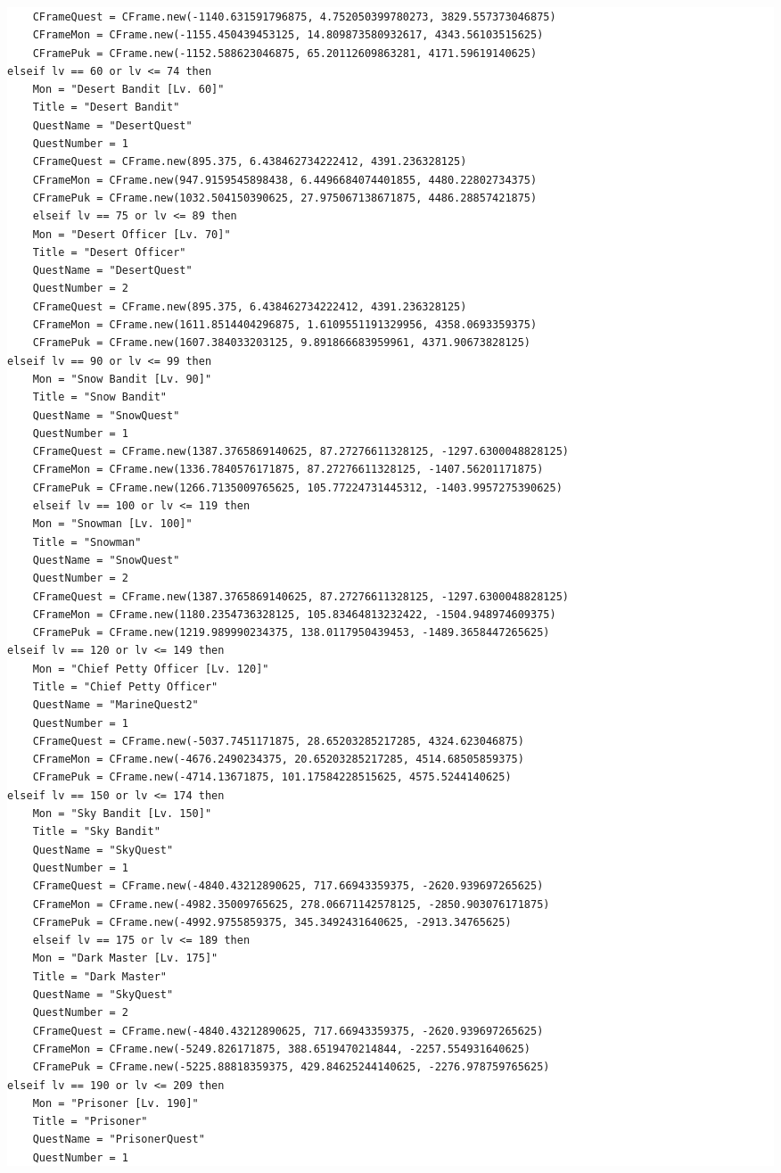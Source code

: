         CFrameQuest = CFrame.new(-1140.631591796875, 4.752050399780273, 3829.557373046875)
        CFrameMon = CFrame.new(-1155.450439453125, 14.809873580932617, 4343.56103515625)
        CFramePuk = CFrame.new(-1152.588623046875, 65.20112609863281, 4171.59619140625)
    elseif lv == 60 or lv <= 74 then
        Mon = "Desert Bandit [Lv. 60]"
        Title = "Desert Bandit"
        QuestName = "DesertQuest"
        QuestNumber = 1
        CFrameQuest = CFrame.new(895.375, 6.438462734222412, 4391.236328125)
        CFrameMon = CFrame.new(947.9159545898438, 6.4496684074401855, 4480.22802734375)
        CFramePuk = CFrame.new(1032.504150390625, 27.975067138671875, 4486.28857421875)
        elseif lv == 75 or lv <= 89 then
        Mon = "Desert Officer [Lv. 70]"
        Title = "Desert Officer"
        QuestName = "DesertQuest"
        QuestNumber = 2
        CFrameQuest = CFrame.new(895.375, 6.438462734222412, 4391.236328125)
        CFrameMon = CFrame.new(1611.8514404296875, 1.6109551191329956, 4358.0693359375)
        CFramePuk = CFrame.new(1607.384033203125, 9.891866683959961, 4371.90673828125)
    elseif lv == 90 or lv <= 99 then
        Mon = "Snow Bandit [Lv. 90]"
        Title = "Snow Bandit"
        QuestName = "SnowQuest"
        QuestNumber = 1
        CFrameQuest = CFrame.new(1387.3765869140625, 87.27276611328125, -1297.6300048828125)
        CFrameMon = CFrame.new(1336.7840576171875, 87.27276611328125, -1407.56201171875)
        CFramePuk = CFrame.new(1266.7135009765625, 105.77224731445312, -1403.9957275390625)
        elseif lv == 100 or lv <= 119 then
        Mon = "Snowman [Lv. 100]"
        Title = "Snowman"
        QuestName = "SnowQuest"
        QuestNumber = 2
        CFrameQuest = CFrame.new(1387.3765869140625, 87.27276611328125, -1297.6300048828125)
        CFrameMon = CFrame.new(1180.2354736328125, 105.83464813232422, -1504.948974609375)
        CFramePuk = CFrame.new(1219.989990234375, 138.0117950439453, -1489.3658447265625)
    elseif lv == 120 or lv <= 149 then
        Mon = "Chief Petty Officer [Lv. 120]"
        Title = "Chief Petty Officer"
        QuestName = "MarineQuest2"
        QuestNumber = 1
        CFrameQuest = CFrame.new(-5037.7451171875, 28.65203285217285, 4324.623046875)
        CFrameMon = CFrame.new(-4676.2490234375, 20.65203285217285, 4514.68505859375)
        CFramePuk = CFrame.new(-4714.13671875, 101.17584228515625, 4575.5244140625)
    elseif lv == 150 or lv <= 174 then
        Mon = "Sky Bandit [Lv. 150]"
        Title = "Sky Bandit"
        QuestName = "SkyQuest"
        QuestNumber = 1
        CFrameQuest = CFrame.new(-4840.43212890625, 717.66943359375, -2620.939697265625)
        CFrameMon = CFrame.new(-4982.35009765625, 278.06671142578125, -2850.903076171875)
        CFramePuk = CFrame.new(-4992.9755859375, 345.3492431640625, -2913.34765625)
        elseif lv == 175 or lv <= 189 then
        Mon = "Dark Master [Lv. 175]"
        Title = "Dark Master"
        QuestName = "SkyQuest"
        QuestNumber = 2
        CFrameQuest = CFrame.new(-4840.43212890625, 717.66943359375, -2620.939697265625)
        CFrameMon = CFrame.new(-5249.826171875, 388.6519470214844, -2257.554931640625)
        CFramePuk = CFrame.new(-5225.88818359375, 429.84625244140625, -2276.978759765625)
    elseif lv == 190 or lv <= 209 then
        Mon = "Prisoner [Lv. 190]"
        Title = "Prisoner"
        QuestName = "PrisonerQuest"
        QuestNumber = 1